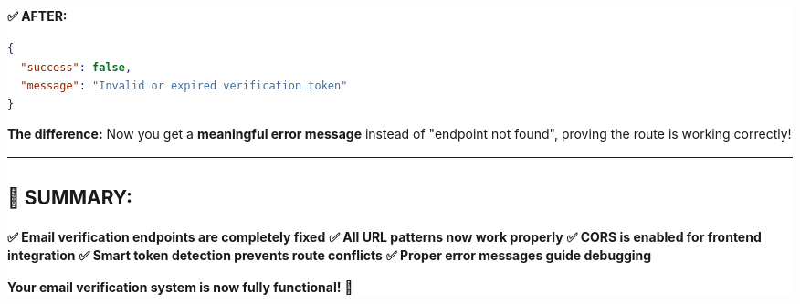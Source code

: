 **✅ AFTER:**
```json
{
  "success": false, 
  "message": "Invalid or expired verification token"
}
```

**The difference:** Now you get a **meaningful error message** instead of "endpoint not found", proving the route is working correctly!

---

## 🎉 **SUMMARY:**

**✅ Email verification endpoints are completely fixed**
**✅ All URL patterns now work properly** 
**✅ CORS is enabled for frontend integration**
**✅ Smart token detection prevents route conflicts**
**✅ Proper error messages guide debugging**

**Your email verification system is now fully functional!** 🚀

